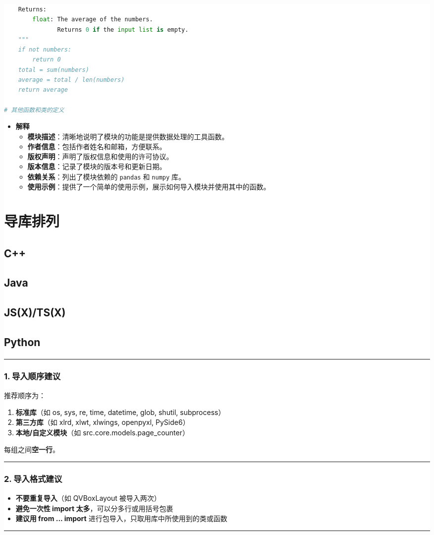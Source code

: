 ```python
    Returns:
        float: The average of the numbers.
               Returns 0 if the input list is empty.
    """
    if not numbers:
        return 0
    total = sum(numbers)
    average = total / len(numbers)
    return average

# 其他函数和类的定义
```

- **解释**
	*   **模块描述**：清晰地说明了模块的功能是提供数据处理的工具函数。
	*   **作者信息**：包括作者姓名和邮箱，方便联系。
	*   **版权声明**：声明了版权信息和使用的许可协议。
	*   **版本信息**：记录了模块的版本号和更新日期。
	*   **依赖关系**：列出了模块依赖的 `pandas` 和 `numpy` 库。
	*   **使用示例**：提供了一个简单的使用示例，展示如何导入模块并使用其中的函数。

# 导库排列

## C++

## Java


## JS(X)/TS(X)

## Python

---

### 1. 导入顺序建议

推荐顺序为：

1. **标准库**（如 os, sys, re, time, datetime, glob, shutil, subprocess）
2. **第三方库**（如 xlrd, xlwt, xlwings, openpyxl, PySide6）
3. **本地/自定义模块**（如 src.core.models.page_counter）

每组之间**空一行**。

---

### 2. 导入格式建议

- **不要重复导入**（如 QVBoxLayout 被导入两次）
- **避免一次性 import 太多**，可以分多行或用括号包裹
- **建议用 from ... import** 进行包导入，只取用库中所使用到的类或函数

---